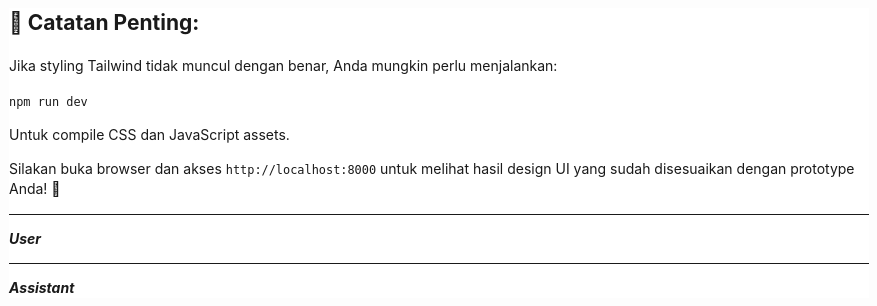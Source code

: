 
## 🚨 **Catatan Penting:**

Jika styling Tailwind tidak muncul dengan benar, Anda mungkin perlu menjalankan:
```bash
npm run dev
```

Untuk compile CSS dan JavaScript assets.

Silakan buka browser dan akses `http://localhost:8000` untuk melihat hasil design UI yang sudah disesuaikan dengan prototype Anda! 🎉

---

_**User**_



---

_**Assistant**_

